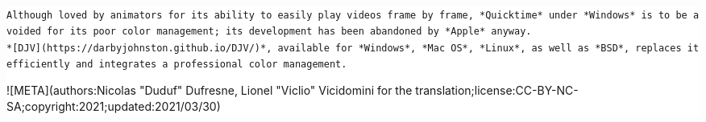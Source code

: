     Although loved by animators for its ability to easily play videos frame by frame, *Quicktime* under *Windows* is to be avoided for its poor color management; its development has been abandoned by *Apple* anyway.  
    *[DJV](https://darbyjohnston.github.io/DJV/)*, available for *Windows*, *Mac OS*, *Linux*, as well as *BSD*, replaces it efficiently and integrates a professional color management.

![META](authors:Nicolas "Duduf" Dufresne, Lionel "Viclio" Vicidomini for the translation;license:CC-BY-NC-SA;copyright:2021;updated:2021/03/30)